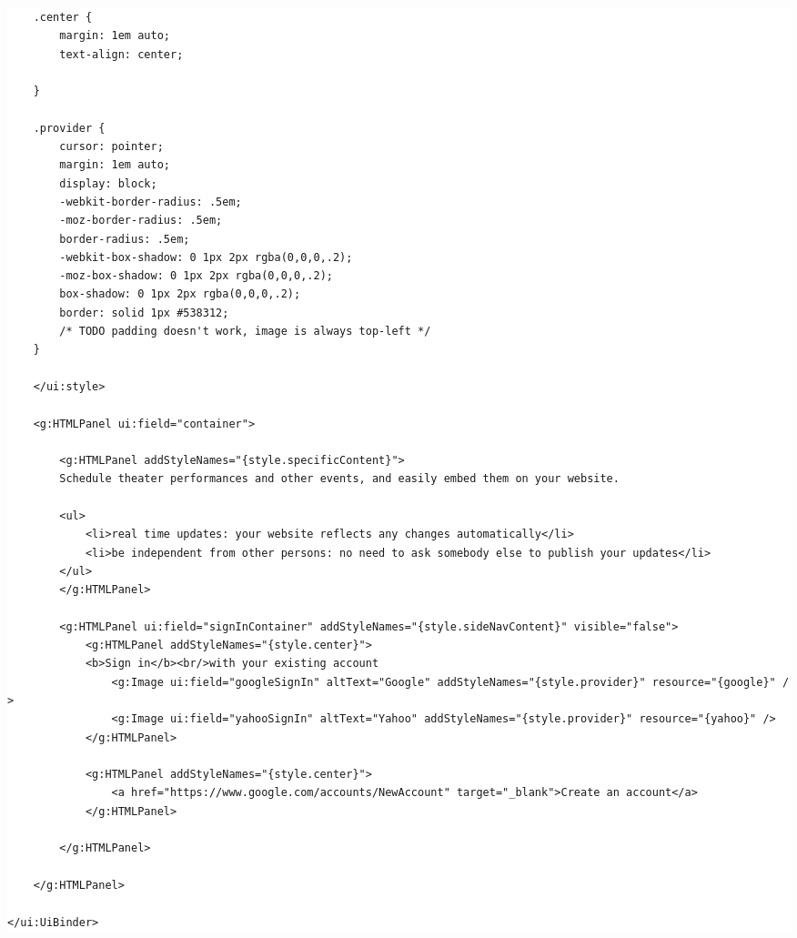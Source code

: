 ```
	.center {
	    margin: 1em auto;
	    text-align: center;

	}

	.provider {
		cursor: pointer;
	    margin: 1em auto;
		display: block;
		-webkit-border-radius: .5em;
		-moz-border-radius: .5em;
		border-radius: .5em;
		-webkit-box-shadow: 0 1px 2px rgba(0,0,0,.2);
		-moz-box-shadow: 0 1px 2px rgba(0,0,0,.2);
		box-shadow: 0 1px 2px rgba(0,0,0,.2);
		border: solid 1px #538312;
		/* TODO padding doesn't work, image is always top-left */
	}

	</ui:style>

    <g:HTMLPanel ui:field="container">

	    <g:HTMLPanel addStyleNames="{style.specificContent}">
		Schedule theater performances and other events, and easily embed them on your website.

		<ul>
			<li>real time updates: your website reflects any changes automatically</li>
			<li>be independent from other persons: no need to ask somebody else to publish your updates</li>
		</ul>
	    </g:HTMLPanel>

	    <g:HTMLPanel ui:field="signInContainer" addStyleNames="{style.sideNavContent}" visible="false">
			<g:HTMLPanel addStyleNames="{style.center}">
			<b>Sign in</b><br/>with your existing account
				<g:Image ui:field="googleSignIn" altText="Google" addStyleNames="{style.provider}" resource="{google}" />
				<g:Image ui:field="yahooSignIn" altText="Yahoo" addStyleNames="{style.provider}" resource="{yahoo}" />
			</g:HTMLPanel>

			<g:HTMLPanel addStyleNames="{style.center}">
				<a href="https://www.google.com/accounts/NewAccount" target="_blank">Create an account</a>
			</g:HTMLPanel>

		</g:HTMLPanel>

    </g:HTMLPanel>

</ui:UiBinder>
```
